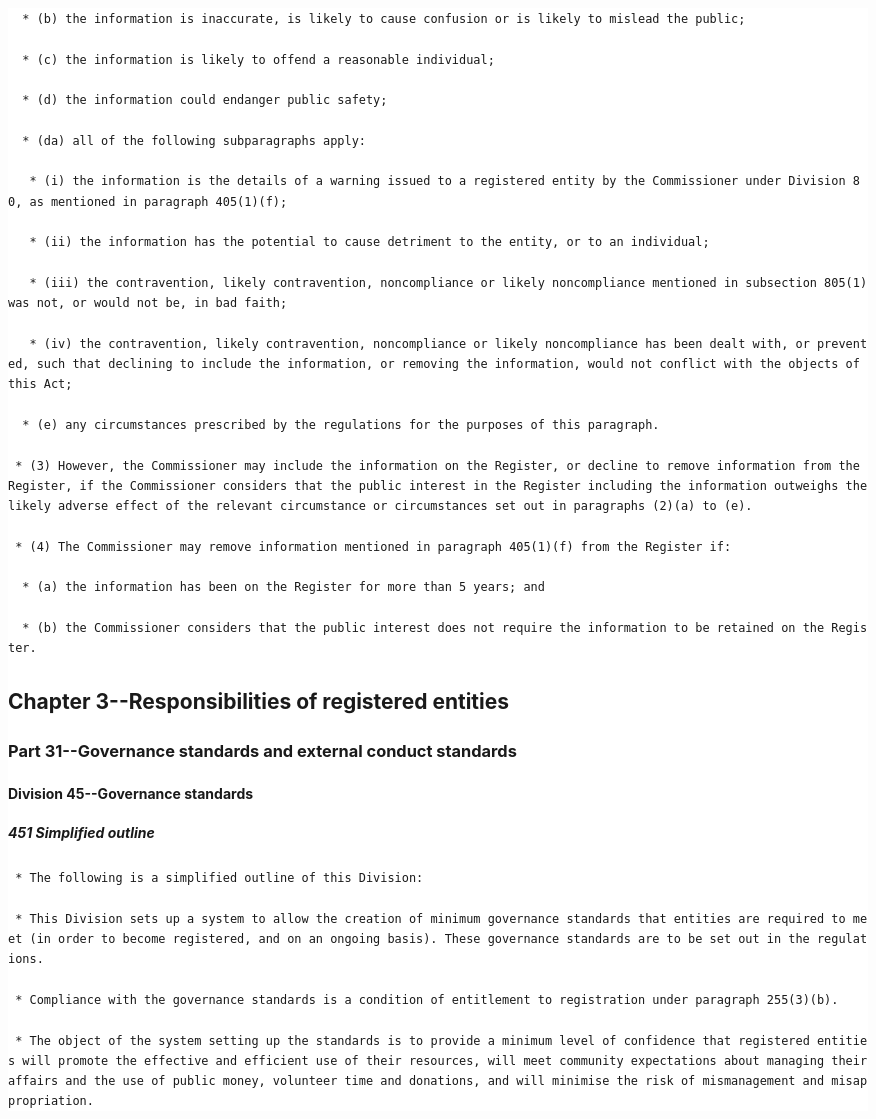      * (b) the information is inaccurate, is likely to cause confusion or is likely to mislead the public;

      * (c) the information is likely to offend a reasonable individual;

      * (d) the information could endanger public safety;

      * (da) all of the following subparagraphs apply:

       * (i) the information is the details of a warning issued to a registered entity by the Commissioner under Division 80, as mentioned in paragraph 405(1)(f);

       * (ii) the information has the potential to cause detriment to the entity, or to an individual;

       * (iii) the contravention, likely contravention, noncompliance or likely noncompliance mentioned in subsection 805(1) was not, or would not be, in bad faith;

       * (iv) the contravention, likely contravention, noncompliance or likely noncompliance has been dealt with, or prevented, such that declining to include the information, or removing the information, would not conflict with the objects of this Act;

      * (e) any circumstances prescribed by the regulations for the purposes of this paragraph.

     * (3) However, the Commissioner may include the information on the Register, or decline to remove information from the Register, if the Commissioner considers that the public interest in the Register including the information outweighs the likely adverse effect of the relevant circumstance or circumstances set out in paragraphs (2)(a) to (e).

     * (4) The Commissioner may remove information mentioned in paragraph 405(1)(f) from the Register if:

      * (a) the information has been on the Register for more than 5 years; and

      * (b) the Commissioner considers that the public interest does not require the information to be retained on the Register.

## Chapter 3--Responsibilities of registered entities

### Part 31--Governance standards and external conduct standards

#### Division 45--Governance standards

##### 451  Simplified outline

     * The following is a simplified outline of this Division: 

     * This Division sets up a system to allow the creation of minimum governance standards that entities are required to meet (in order to become registered, and on an ongoing basis). These governance standards are to be set out in the regulations.

     * Compliance with the governance standards is a condition of entitlement to registration under paragraph 255(3)(b).

     * The object of the system setting up the standards is to provide a minimum level of confidence that registered entities will promote the effective and efficient use of their resources, will meet community expectations about managing their affairs and the use of public money, volunteer time and donations, and will minimise the risk of mismanagement and misappropriation.

